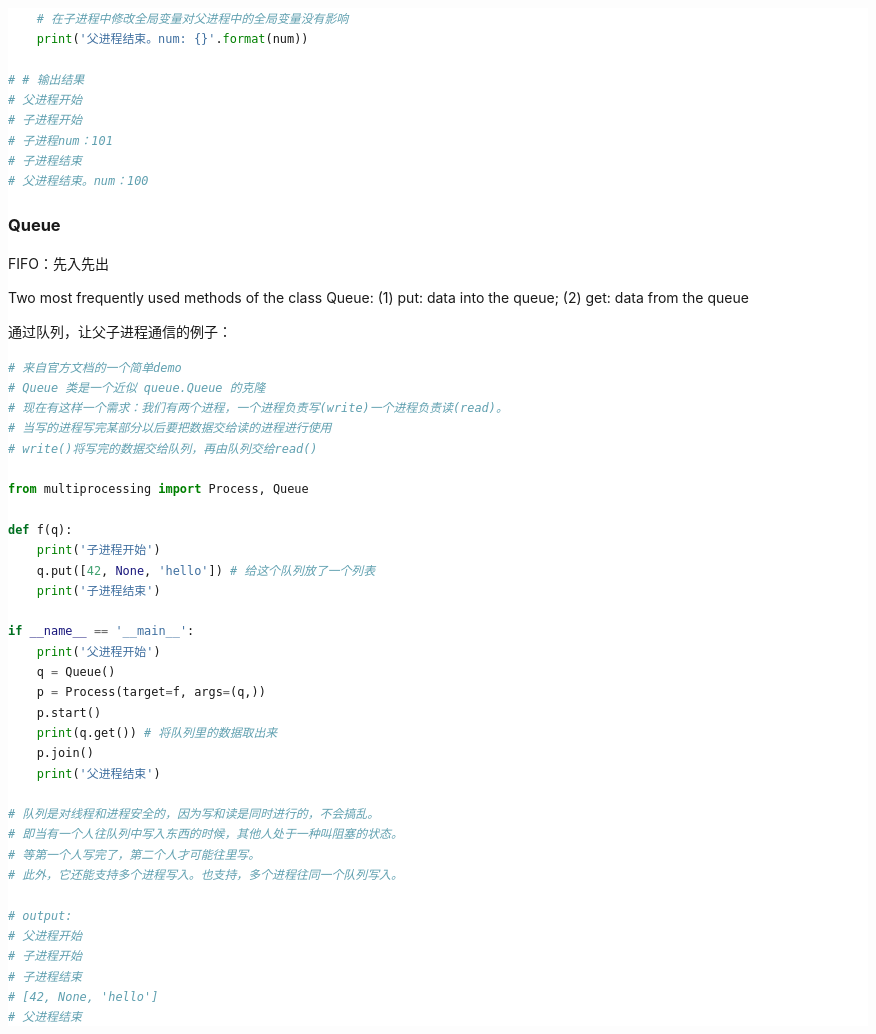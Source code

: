 ```python
    # 在子进程中修改全局变量对父进程中的全局变量没有影响
    print('父进程结束。num: {}'.format(num))
    
# # 输出结果
# 父进程开始
# 子进程开始
# 子进程num：101
# 子进程结束
# 父进程结束。num：100
```


### Queue

FIFO：先入先出

Two most frequently used methods of the class Queue: (1) put: data into the queue; (2) get: data from the queue

通过队列，让父子进程通信的例子：

```python
# 来自官方文档的一个简单demo
# Queue 类是一个近似 queue.Queue 的克隆
# 现在有这样一个需求：我们有两个进程，一个进程负责写(write)一个进程负责读(read)。
# 当写的进程写完某部分以后要把数据交给读的进程进行使用
# write()将写完的数据交给队列，再由队列交给read()

from multiprocessing import Process, Queue

def f(q):
    print('子进程开始')
    q.put([42, None, 'hello']) # 给这个队列放了一个列表
    print('子进程结束')

if __name__ == '__main__':
    print('父进程开始')
    q = Queue()
    p = Process(target=f, args=(q,))
    p.start()
    print(q.get()) # 将队列里的数据取出来
    p.join()
    print('父进程结束')

# 队列是对线程和进程安全的，因为写和读是同时进行的，不会搞乱。
# 即当有一个人往队列中写入东西的时候，其他人处于一种叫阻塞的状态。
# 等第一个人写完了，第二个人才可能往里写。
# 此外，它还能支持多个进程写入。也支持，多个进程往同一个队列写入。

# output:
# 父进程开始
# 子进程开始
# 子进程结束
# [42, None, 'hello']
# 父进程结束
```
